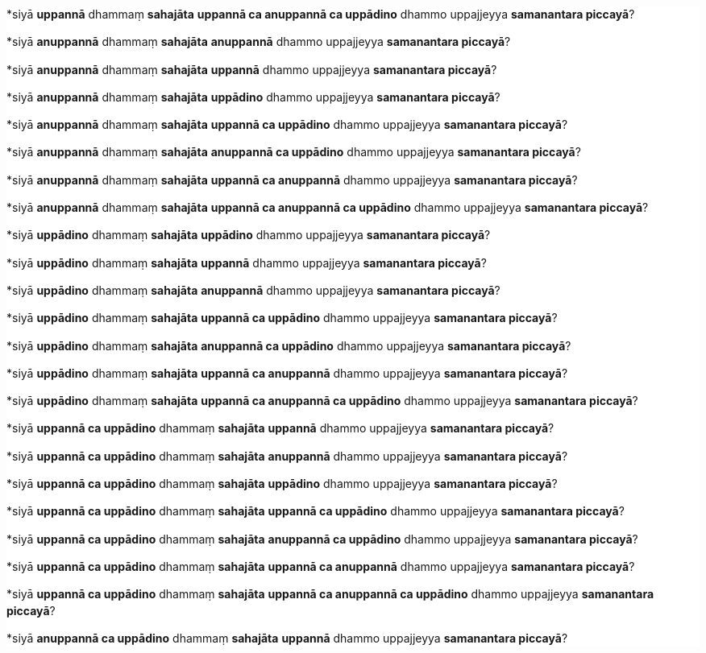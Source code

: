    *siyā **uppannā** dhammaṃ **sahajāta** **uppannā ca anuppannā ca uppādino** dhammo uppajjeyya **samanantara piccayā**?

   *siyā **anuppannā** dhammaṃ **sahajāta** **anuppannā** dhammo uppajjeyya **samanantara piccayā**?

   *siyā **anuppannā** dhammaṃ **sahajāta** **uppannā** dhammo uppajjeyya **samanantara piccayā**?

   *siyā **anuppannā** dhammaṃ **sahajāta** **uppādino** dhammo uppajjeyya **samanantara piccayā**?

   *siyā **anuppannā** dhammaṃ **sahajāta** **uppannā ca uppādino** dhammo uppajjeyya **samanantara piccayā**?

   *siyā **anuppannā** dhammaṃ **sahajāta** **anuppannā ca uppādino** dhammo uppajjeyya **samanantara piccayā**?

   *siyā **anuppannā** dhammaṃ **sahajāta** **uppannā ca anuppannā** dhammo uppajjeyya **samanantara piccayā**?

   *siyā **anuppannā** dhammaṃ **sahajāta** **uppannā ca anuppannā ca uppādino** dhammo uppajjeyya **samanantara piccayā**?

   *siyā **uppādino** dhammaṃ **sahajāta** **uppādino** dhammo uppajjeyya **samanantara piccayā**?

   *siyā **uppādino** dhammaṃ **sahajāta** **uppannā** dhammo uppajjeyya **samanantara piccayā**?

   *siyā **uppādino** dhammaṃ **sahajāta** **anuppannā** dhammo uppajjeyya **samanantara piccayā**?

   *siyā **uppādino** dhammaṃ **sahajāta** **uppannā ca uppādino** dhammo uppajjeyya **samanantara piccayā**?

   *siyā **uppādino** dhammaṃ **sahajāta** **anuppannā ca uppādino** dhammo uppajjeyya **samanantara piccayā**?

   *siyā **uppādino** dhammaṃ **sahajāta** **uppannā ca anuppannā** dhammo uppajjeyya **samanantara piccayā**?

   *siyā **uppādino** dhammaṃ **sahajāta** **uppannā ca anuppannā ca uppādino** dhammo uppajjeyya **samanantara piccayā**?

   *siyā **uppannā ca uppādino** dhammaṃ **sahajāta** **uppannā** dhammo uppajjeyya **samanantara piccayā**?

   *siyā **uppannā ca uppādino** dhammaṃ **sahajāta** **anuppannā** dhammo uppajjeyya **samanantara piccayā**?

   *siyā **uppannā ca uppādino** dhammaṃ **sahajāta** **uppādino** dhammo uppajjeyya **samanantara piccayā**?

   *siyā **uppannā ca uppādino** dhammaṃ **sahajāta** **uppannā ca uppādino** dhammo uppajjeyya **samanantara piccayā**?

   *siyā **uppannā ca uppādino** dhammaṃ **sahajāta** **anuppannā ca uppādino** dhammo uppajjeyya **samanantara piccayā**?

   *siyā **uppannā ca uppādino** dhammaṃ **sahajāta** **uppannā ca anuppannā** dhammo uppajjeyya **samanantara piccayā**?

   *siyā **uppannā ca uppādino** dhammaṃ **sahajāta** **uppannā ca anuppannā ca uppādino** dhammo uppajjeyya **samanantara piccayā**?

   *siyā **anuppannā ca uppādino** dhammaṃ **sahajāta** **uppannā** dhammo uppajjeyya **samanantara piccayā**?
